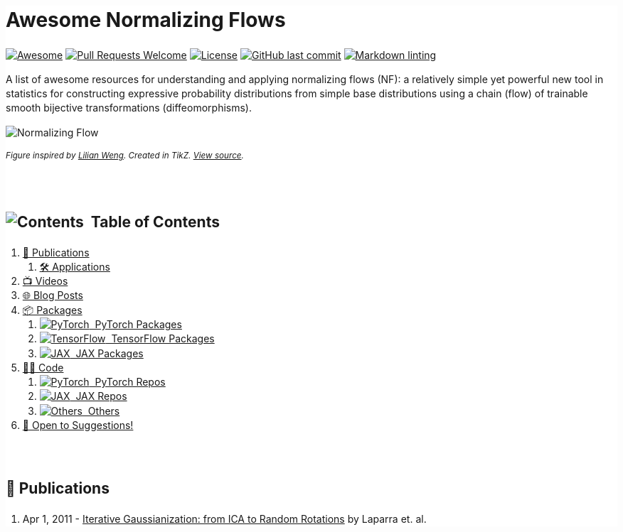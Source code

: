 # Awesome Normalizing Flows

[![Awesome](https://cdn.rawgit.com/sindresorhus/awesome/d7305f38d29fed78fa85652e3a63e154dd8e8829/media/badge.svg)](https://github.com/sindresorhus/awesome)
[![Pull Requests Welcome](https://img.shields.io/badge/Pull%20Requests-welcome-brightgreen.svg)](https://github.com/janosh/awesome-normalizing-flows/pulls)
[![License](https://img.shields.io/github/license/janosh/awesome-normalizing-flows?label=License)](license)
[![GitHub last commit](https://img.shields.io/github/last-commit/janosh/awesome-normalizing-flows?label=Last+Commit)](https://github.com/janosh/awesome-normalizing-flows/commits)
[![Markdown linting](https://github.com/janosh/awesome-normalizing-flows/workflows/Linter/badge.svg)](https://github.com/janosh/awesome-normalizing-flows/actions)

A list of awesome resources for understanding and applying normalizing flows (NF): a relatively simple yet powerful new tool in statistics for constructing expressive probability distributions from simple base distributions using a chain (flow) of trainable smooth bijective transformations (diffeomorphisms).

<img src="assets/normalizing-flow.svg" alt="Normalizing Flow" width="1000">

<sup>_Figure inspired by [Lilian Weng](https://lilianweng.github.io/lil-log/2018/10/13/flow-based-deep-generative-models). Created in TikZ. [View source](https://github.com/janosh/tikz/tree/master/assets/normalizing-flow)._</sup>

<br>

## <img src="assets/toc.svg" alt="Contents" height="18px"> &nbsp;Table of Contents

1. [📝 Publications](#-publications)
   1. [🛠️ Applications](#️-applications)
2. [📺 Videos](#-videos)
3. [🌐 Blog Posts](#-blog-posts)
4. [📦 Packages](#-packages)
   1. [<img src="assets/pytorch.svg" alt="PyTorch" height="20px"> &nbsp;PyTorch Packages](#-pytorch-packages)
   2. [<img src="assets/tensorflow.svg" alt="TensorFlow" height="20px"> &nbsp;TensorFlow Packages](#-tensorflow-packages)
   3. [<img src="assets/jax.svg" alt="JAX" height="15px"> &nbsp;JAX Packages](#-jax-packages)
5. [🧑‍💻 Code](#-code)
   1. [<img src="assets/pytorch.svg" alt="PyTorch" height="20px"> &nbsp;PyTorch Repos](#-pytorch-repos)
   2. [<img src="assets/jax.svg" alt="JAX" height="15px"> &nbsp;JAX Repos](#-jax-repos)
   3. [<img src="assets/ellipsis.svg" alt="Others" height="15px"> &nbsp;Others](#-others)
6. [🎉 Open to Suggestions!](#-open-to-suggestions)

<br>

## 📝 Publications

1. Apr 1, 2011 - [Iterative Gaussianization: from ICA to Random Rotations](https://arxiv.org/abs/1602.00229) by Laparra et. al.
